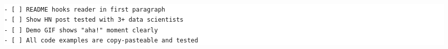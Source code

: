 ```
- [ ] README hooks reader in first paragraph
- [ ] Show HN post tested with 3+ data scientists
- [ ] Demo GIF shows "aha!" moment clearly
- [ ] All code examples are copy-pasteable and tested
